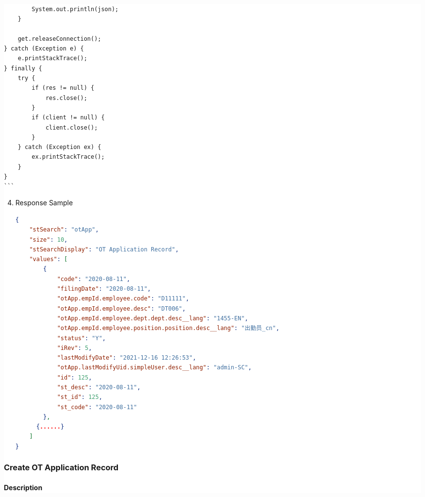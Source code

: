             System.out.println(json);
        }

        get.releaseConnection();
    } catch (Exception e) {
        e.printStackTrace();
    } finally {
        try {
            if (res != null) {
                res.close();
            }
            if (client != null) {
                client.close();
            }
        } catch (Exception ex) {
            ex.printStackTrace();
        }
    }
    ```

4.  Response Sample

    ```json
    {
        "stSearch": "otApp",
        "size": 10,
        "stSearchDisplay": "OT Application Record",
        "values": [
            {
                "code": "2020-08-11",
                "filingDate": "2020-08-11",
                "otApp.empId.employee.code": "D11111",
                "otApp.empId.employee.desc": "DT006",
                "otApp.empId.employee.dept.dept.desc__lang": "1455-EN",
                "otApp.empId.employee.position.position.desc__lang": "出勤员_cn",
                "status": "Y",
                "iRev": 5,
                "lastModifyDate": "2021-12-16 12:26:53",
                "otApp.lastModifyUid.simpleUser.desc__lang": "admin-SC",
                "id": 125,
                "st_desc": "2020-08-11",
                "st_id": 125,
                "st_code": "2020-08-11"
            },
          {......}
        ]
    }
    ```

### Create OT Application Record

#### Description
